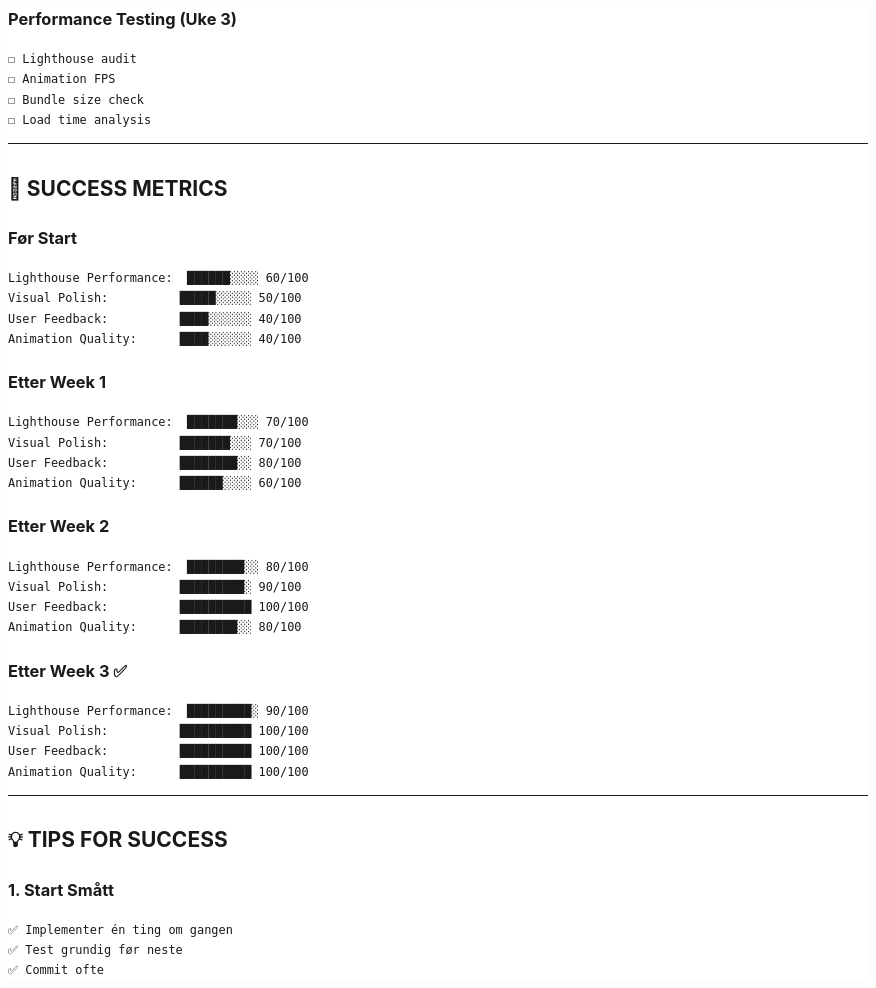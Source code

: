 ### Performance Testing (Uke 3)
```
☐ Lighthouse audit
☐ Animation FPS
☐ Bundle size check
☐ Load time analysis
```

---

## 🎯 SUCCESS METRICS

### Før Start
```
Lighthouse Performance:  ██████░░░░ 60/100
Visual Polish:          █████░░░░░ 50/100
User Feedback:          ████░░░░░░ 40/100
Animation Quality:      ████░░░░░░ 40/100
```

### Etter Week 1
```
Lighthouse Performance:  ███████░░░ 70/100
Visual Polish:          ███████░░░ 70/100
User Feedback:          ████████░░ 80/100
Animation Quality:      ██████░░░░ 60/100
```

### Etter Week 2
```
Lighthouse Performance:  ████████░░ 80/100
Visual Polish:          █████████░ 90/100
User Feedback:          ██████████ 100/100
Animation Quality:      ████████░░ 80/100
```

### Etter Week 3 ✅
```
Lighthouse Performance:  █████████░ 90/100
Visual Polish:          ██████████ 100/100
User Feedback:          ██████████ 100/100
Animation Quality:      ██████████ 100/100
```

---

## 💡 TIPS FOR SUCCESS

### 1. Start Smått
```
✅ Implementer én ting om gangen
✅ Test grundig før neste
✅ Commit ofte
```
